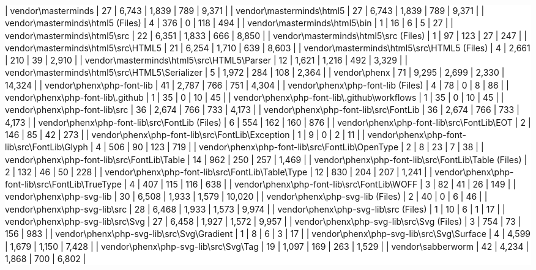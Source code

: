 | vendor\\masterminds | 27 | 6,743 | 1,839 | 789 | 9,371 |
| vendor\\masterminds\\html5 | 27 | 6,743 | 1,839 | 789 | 9,371 |
| vendor\\masterminds\\html5 (Files) | 4 | 376 | 0 | 118 | 494 |
| vendor\\masterminds\\html5\\bin | 1 | 16 | 6 | 5 | 27 |
| vendor\\masterminds\\html5\\src | 22 | 6,351 | 1,833 | 666 | 8,850 |
| vendor\\masterminds\\html5\\src (Files) | 1 | 97 | 123 | 27 | 247 |
| vendor\\masterminds\\html5\\src\\HTML5 | 21 | 6,254 | 1,710 | 639 | 8,603 |
| vendor\\masterminds\\html5\\src\\HTML5 (Files) | 4 | 2,661 | 210 | 39 | 2,910 |
| vendor\\masterminds\\html5\\src\\HTML5\\Parser | 12 | 1,621 | 1,216 | 492 | 3,329 |
| vendor\\masterminds\\html5\\src\\HTML5\\Serializer | 5 | 1,972 | 284 | 108 | 2,364 |
| vendor\\phenx | 71 | 9,295 | 2,699 | 2,330 | 14,324 |
| vendor\\phenx\\php-font-lib | 41 | 2,787 | 766 | 751 | 4,304 |
| vendor\\phenx\\php-font-lib (Files) | 4 | 78 | 0 | 8 | 86 |
| vendor\\phenx\\php-font-lib\\.github | 1 | 35 | 0 | 10 | 45 |
| vendor\\phenx\\php-font-lib\\.github\\workflows | 1 | 35 | 0 | 10 | 45 |
| vendor\\phenx\\php-font-lib\\src | 36 | 2,674 | 766 | 733 | 4,173 |
| vendor\\phenx\\php-font-lib\\src\\FontLib | 36 | 2,674 | 766 | 733 | 4,173 |
| vendor\\phenx\\php-font-lib\\src\\FontLib (Files) | 6 | 554 | 162 | 160 | 876 |
| vendor\\phenx\\php-font-lib\\src\\FontLib\\EOT | 2 | 146 | 85 | 42 | 273 |
| vendor\\phenx\\php-font-lib\\src\\FontLib\\Exception | 1 | 9 | 0 | 2 | 11 |
| vendor\\phenx\\php-font-lib\\src\\FontLib\\Glyph | 4 | 506 | 90 | 123 | 719 |
| vendor\\phenx\\php-font-lib\\src\\FontLib\\OpenType | 2 | 8 | 23 | 7 | 38 |
| vendor\\phenx\\php-font-lib\\src\\FontLib\\Table | 14 | 962 | 250 | 257 | 1,469 |
| vendor\\phenx\\php-font-lib\\src\\FontLib\\Table (Files) | 2 | 132 | 46 | 50 | 228 |
| vendor\\phenx\\php-font-lib\\src\\FontLib\\Table\\Type | 12 | 830 | 204 | 207 | 1,241 |
| vendor\\phenx\\php-font-lib\\src\\FontLib\\TrueType | 4 | 407 | 115 | 116 | 638 |
| vendor\\phenx\\php-font-lib\\src\\FontLib\\WOFF | 3 | 82 | 41 | 26 | 149 |
| vendor\\phenx\\php-svg-lib | 30 | 6,508 | 1,933 | 1,579 | 10,020 |
| vendor\\phenx\\php-svg-lib (Files) | 2 | 40 | 0 | 6 | 46 |
| vendor\\phenx\\php-svg-lib\\src | 28 | 6,468 | 1,933 | 1,573 | 9,974 |
| vendor\\phenx\\php-svg-lib\\src (Files) | 1 | 10 | 6 | 1 | 17 |
| vendor\\phenx\\php-svg-lib\\src\\Svg | 27 | 6,458 | 1,927 | 1,572 | 9,957 |
| vendor\\phenx\\php-svg-lib\\src\\Svg (Files) | 3 | 754 | 73 | 156 | 983 |
| vendor\\phenx\\php-svg-lib\\src\\Svg\\Gradient | 1 | 8 | 6 | 3 | 17 |
| vendor\\phenx\\php-svg-lib\\src\\Svg\\Surface | 4 | 4,599 | 1,679 | 1,150 | 7,428 |
| vendor\\phenx\\php-svg-lib\\src\\Svg\\Tag | 19 | 1,097 | 169 | 263 | 1,529 |
| vendor\\sabberworm | 42 | 4,234 | 1,868 | 700 | 6,802 |